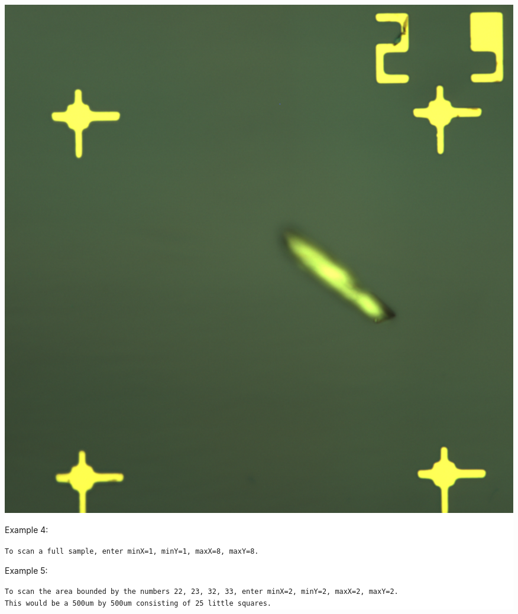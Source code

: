 ![alt text](LithoExamplar/X2x1Y8y5.png "X2x1Y8y5")

Example 4: 

    To scan a full sample, enter minX=1, minY=1, maxX=8, maxY=8. 


Example 5: 

    To scan the area bounded by the numbers 22, 23, 32, 33, enter minX=2, minY=2, maxX=2, maxY=2. 
    This would be a 500um by 500um consisting of 25 little squares.
